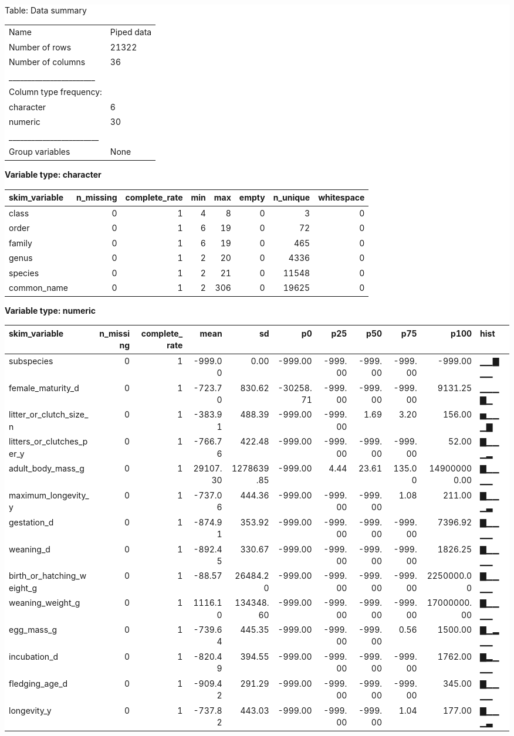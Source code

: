
Table: Data summary

|                         |           |
|:------------------------|:----------|
|Name                     |Piped data |
|Number of rows           |21322      |
|Number of columns        |36         |
|_______________________  |           |
|Column type frequency:   |           |
|character                |6          |
|numeric                  |30         |
|________________________ |           |
|Group variables          |None       |


**Variable type: character**

|skim_variable | n_missing| complete_rate| min| max| empty| n_unique| whitespace|
|:-------------|---------:|-------------:|---:|---:|-----:|--------:|----------:|
|class         |         0|             1|   4|   8|     0|        3|          0|
|order         |         0|             1|   6|  19|     0|       72|          0|
|family        |         0|             1|   6|  19|     0|      465|          0|
|genus         |         0|             1|   2|  20|     0|     4336|          0|
|species       |         0|             1|   2|  21|     0|    11548|          0|
|common_name   |         0|             1|   2| 306|     0|    19625|          0|


**Variable type: numeric**

|skim_variable                         | n_missing| complete_rate|     mean|         sd|        p0|     p25|     p50|     p75|         p100|hist  |
|:-------------------------------------|---------:|-------------:|--------:|----------:|---------:|-------:|-------:|-------:|------------:|:-----|
|subspecies                            |         0|             1|  -999.00|       0.00|   -999.00| -999.00| -999.00| -999.00|      -999.00|▁▁▇▁▁ |
|female_maturity_d                     |         0|             1|  -723.70|     830.62| -30258.71| -999.00| -999.00| -999.00|      9131.25|▁▁▁▇▁ |
|litter_or_clutch_size_n               |         0|             1|  -383.91|     488.39|   -999.00| -999.00|    1.69|    3.20|       156.00|▅▁▁▁▇ |
|litters_or_clutches_per_y             |         0|             1|  -766.76|     422.48|   -999.00| -999.00| -999.00| -999.00|        52.00|▇▁▁▁▂ |
|adult_body_mass_g                     |         0|             1| 29107.30| 1278639.85|   -999.00|    4.44|   23.61|  135.00| 149000000.00|▇▁▁▁▁ |
|maximum_longevity_y                   |         0|             1|  -737.06|     444.36|   -999.00| -999.00| -999.00|    1.08|       211.00|▇▁▁▁▃ |
|gestation_d                           |         0|             1|  -874.91|     353.92|   -999.00| -999.00| -999.00| -999.00|      7396.92|▇▁▁▁▁ |
|weaning_d                             |         0|             1|  -892.45|     330.67|   -999.00| -999.00| -999.00| -999.00|      1826.25|▇▁▁▁▁ |
|birth_or_hatching_weight_g            |         0|             1|   -88.57|   26484.20|   -999.00| -999.00| -999.00| -999.00|   2250000.00|▇▁▁▁▁ |
|weaning_weight_g                      |         0|             1|  1116.10|  134348.60|   -999.00| -999.00| -999.00| -999.00|  17000000.00|▇▁▁▁▁ |
|egg_mass_g                            |         0|             1|  -739.64|     445.35|   -999.00| -999.00| -999.00|    0.56|      1500.00|▇▁▂▁▁ |
|incubation_d                          |         0|             1|  -820.49|     394.55|   -999.00| -999.00| -999.00| -999.00|      1762.00|▇▂▁▁▁ |
|fledging_age_d                        |         0|             1|  -909.42|     291.29|   -999.00| -999.00| -999.00| -999.00|       345.00|▇▁▁▁▁ |
|longevity_y                           |         0|             1|  -737.82|     443.03|   -999.00| -999.00| -999.00|    1.04|       177.00|▇▁▁▁▃ |